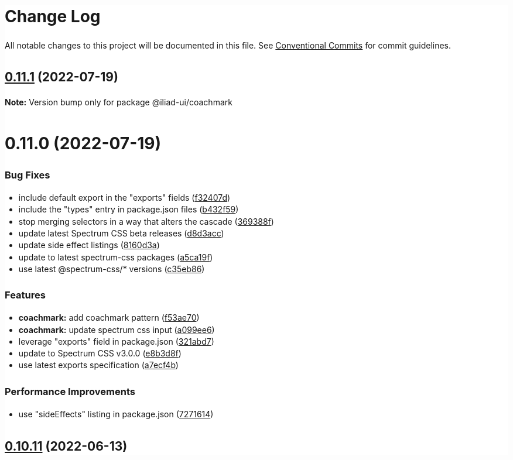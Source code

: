# Change Log

All notable changes to this project will be documented in this file.
See [Conventional Commits](https://conventionalcommits.org) for commit guidelines.

## [0.11.1](https://github.com/gaoding-inc/iliad-ui/compare/@iliad-ui/coachmark@0.11.0...@iliad-ui/coachmark@0.11.1) (2022-07-19)

**Note:** Version bump only for package @iliad-ui/coachmark

# 0.11.0 (2022-07-19)

### Bug Fixes

-   include default export in the "exports" fields ([f32407d](https://github.com/gaoding-inc/iliad-ui/commit/f32407d7bbfd18e72c35b6f27740549e79957858))
-   include the "types" entry in package.json files ([b432f59](https://github.com/gaoding-inc/iliad-ui/commit/b432f5982b3b79f80af12f6d0312cbe2285e608b))
-   stop merging selectors in a way that alters the cascade ([369388f](https://github.com/gaoding-inc/iliad-ui/commit/369388f8cc147543891087991c569f849ddb9b38))
-   update latest Spectrum CSS beta releases ([d8d3acc](https://github.com/gaoding-inc/iliad-ui/commit/d8d3acc86de31e58219db6ba2a9d045b83cbe103))
-   update side effect listings ([8160d3a](https://github.com/gaoding-inc/iliad-ui/commit/8160d3ab2c4f5ea11ac40897a5cf1fdaa357f4a8))
-   update to latest spectrum-css packages ([a5ca19f](https://github.com/gaoding-inc/iliad-ui/commit/a5ca19f67d5b3f0951667c4441d4d977bf1e0937))
-   use latest @spectrum-css/\* versions ([c35eb86](https://github.com/gaoding-inc/iliad-ui/commit/c35eb86defd89a0c36b5ea186f6d40f20851b5e5))

### Features

-   **coachmark:** add coachmark pattern ([f53ae70](https://github.com/gaoding-inc/iliad-ui/commit/f53ae70e6f49f73c71480809021e21d2ff9bcd85))
-   **coachmark:** update spectrum css input ([a099ee6](https://github.com/gaoding-inc/iliad-ui/commit/a099ee61e786f0a07f9005e9c522da09ed707d33))
-   leverage "exports" field in package.json ([321abd7](https://github.com/gaoding-inc/iliad-ui/commit/321abd7b7e78ccd9157cff75a1fa3dbd06e81f79))
-   update to Spectrum CSS v3.0.0 ([e8b3d8f](https://github.com/gaoding-inc/iliad-ui/commit/e8b3d8f75c77c04b4d7af126b91b0f6ad2a40742))
-   use latest exports specification ([a7ecf4b](https://github.com/gaoding-inc/iliad-ui/commit/a7ecf4b6da7996f36a8a89f62cc2384709497008))

### Performance Improvements

-   use "sideEffects" listing in package.json ([7271614](https://github.com/gaoding-inc/iliad-ui/commit/7271614c0ca3ccf3566583bb59467eb15a6199cd))

## [0.10.11](https://github.com/gaoding-inc/iliad-ui/compare/@iliad-ui/coachmark@0.10.10...@iliad-ui/coachmark@0.10.11) (2022-06-13)
